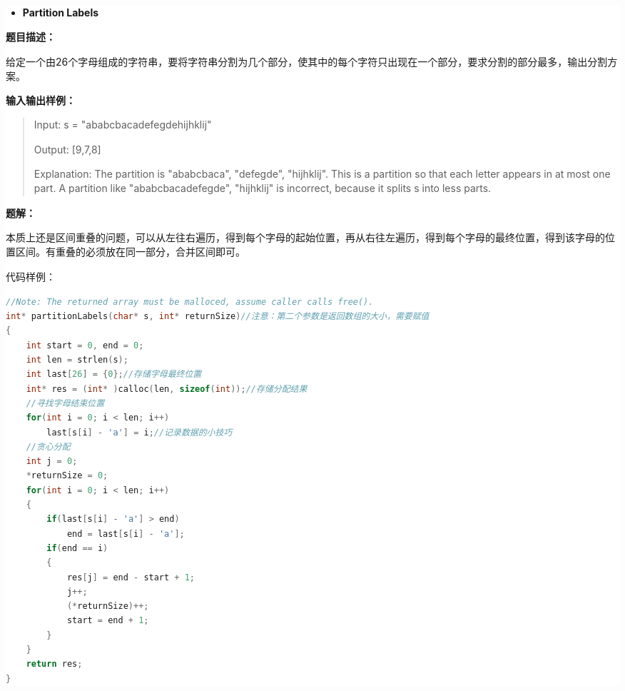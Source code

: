 ```c
```



- **Partition Labels**

**题目描述：**

给定一个由26个字母组成的字符串，要将字符串分割为几个部分，使其中的每个字符只出现在一个部分，要求分割的部分最多，输出分割方案。

**输入输出样例：**

> Input: s = "ababcbacadefegdehijhklij"
>
> Output: [9,7,8]
>
> Explanation:
> The partition is "ababcbaca", "defegde", "hijhklij".	This is a partition so that each letter appears in at most one part.
> A partition like "ababcbacadefegde", "hijhklij" is incorrect, because it splits s into less parts.

**题解：**

本质上还是区间重叠的问题，可以从左往右遍历，得到每个字母的起始位置，再从右往左遍历，得到每个字母的最终位置，得到该字母的位置区间。有重叠的必须放在同一部分，合并区间即可。

代码样例：

```C
//Note: The returned array must be malloced, assume caller calls free().
int* partitionLabels(char* s, int* returnSize)//注意：第二个参数是返回数组的大小，需要赋值
{
    int start = 0, end = 0;
	int len = strlen(s);
    int last[26] = {0};//存储字母最终位置
    int* res = (int* )calloc(len, sizeof(int));//存储分配结果
    //寻找字母结束位置
    for(int i = 0; i < len; i++)
        last[s[i] - 'a'] = i;//记录数据的小技巧
    //贪心分配
    int j = 0;
    *returnSize = 0;
    for(int i = 0; i < len; i++)
    {
        if(last[s[i] - 'a'] > end)
            end = last[s[i] - 'a'];
        if(end == i)
        {
            res[j] = end - start + 1;
            j++;
            (*returnSize)++;
            start = end + 1;
        }
    }
    return res;
}
```
